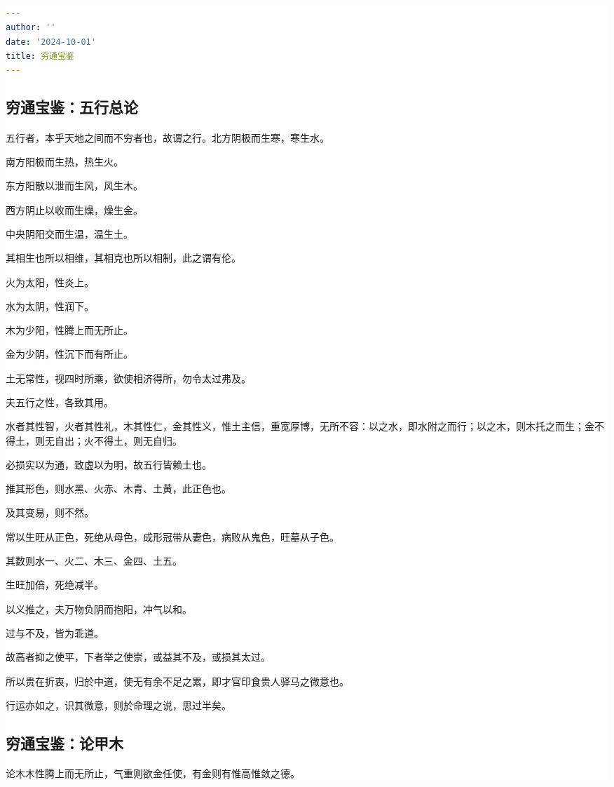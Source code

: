```yaml
---
author: ''
date: '2024-10-01'
title: 穷通宝鉴
---
```


## 穷通宝鉴：五行总论

五行者，本乎天地之间而不穷者也，故谓之行。北方阴极而生寒，寒生水。

南方阳极而生热，热生火。

东方阳散以泄而生风，风生木。

西方阴止以收而生燥，燥生金。

中央阴阳交而生温，温生土。

其相生也所以相维，其相克也所以相制，此之谓有伦。

火为太阳，性炎上。

水为太阴，性润下。

木为少阳，性腾上而无所止。

金为少阴，性沉下而有所止。

土无常性，视四时所乘，欲使相济得所，勿令太过弗及。

夫五行之性，各致其用。

水者其性智，火者其性礼，木其性仁，金其性义，惟土主信，重宽厚博，无所不容：以之水，即水附之而行；以之木，则木托之而生；金不得土，则无自出；火不得土，则无自归。

必损实以为通，致虚以为明，故五行皆赖土也。

推其形色，则水黑、火赤、木青、土黄，此正色也。

及其变易，则不然。

常以生旺从正色，死绝从母色，成形冠带从妻色，病败从鬼色，旺墓从子色。

其数则水一、火二、木三、金四、土五。

生旺加倍，死绝减半。

以义推之，夫万物负阴而抱阳，冲气以和。

过与不及，皆为乖道。

故高者抑之使平，下者举之使崇，或益其不及，或损其太过。

所以贵在折衷，归於中道，使无有余不足之累，即才官印食贵人驿马之微意也。

行运亦如之，识其微意，则於命理之说，思过半矣。

## 穷通宝鉴：论甲木

论木木性腾上而无所止，气重则欲金任使，有金则有惟高惟敛之德。
